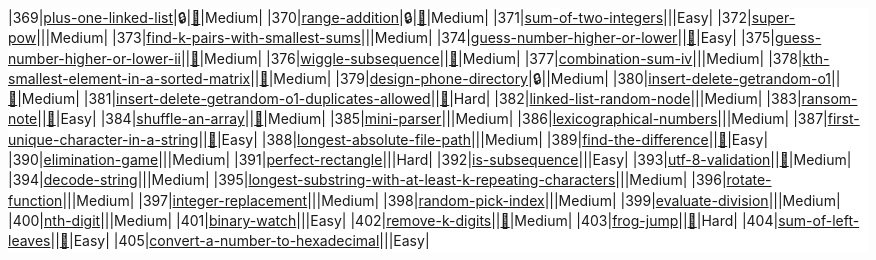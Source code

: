 |369|[plus-one-linked-list](https://leetcode.com/problems/plus-one-linked-list)|:lock:|[:memo:](https://leetcode.com/articles/plus-one-linked-list/)|Medium|
|370|[range-addition](https://leetcode.com/problems/range-addition)|:lock:|[:memo:](https://leetcode.com/articles/range-addition/)|Medium|
|371|[sum-of-two-integers](https://leetcode.com/problems/sum-of-two-integers)|||Easy|
|372|[super-pow](https://leetcode.com/problems/super-pow)|||Medium|
|373|[find-k-pairs-with-smallest-sums](https://leetcode.com/problems/find-k-pairs-with-smallest-sums)|||Medium|
|374|[guess-number-higher-or-lower](https://leetcode.com/problems/guess-number-higher-or-lower)||[:memo:](https://leetcode.com/articles/guess-number-higher-or-lower/)|Easy|
|375|[guess-number-higher-or-lower-ii](https://leetcode.com/problems/guess-number-higher-or-lower-ii)||[:memo:](https://leetcode.com/articles/guess-number-higher-or-lower-ii/)|Medium|
|376|[wiggle-subsequence](https://leetcode.com/problems/wiggle-subsequence)||[:memo:](https://leetcode.com/articles/wiggle-subsequence/)|Medium|
|377|[combination-sum-iv](https://leetcode.com/problems/combination-sum-iv)|||Medium|
|378|[kth-smallest-element-in-a-sorted-matrix](https://leetcode.com/problems/kth-smallest-element-in-a-sorted-matrix)||[:memo:](https://leetcode.com/articles/kth-smallest-element-in-a-sorted-matrix/)|Medium|
|379|[design-phone-directory](https://leetcode.com/problems/design-phone-directory)|:lock:||Medium|
|380|[insert-delete-getrandom-o1](https://leetcode.com/problems/insert-delete-getrandom-o1)||[:memo:](https://leetcode.com/articles/insert-delete-getrandom-o1/)|Medium|
|381|[insert-delete-getrandom-o1-duplicates-allowed](https://leetcode.com/problems/insert-delete-getrandom-o1-duplicates-allowed)||[:memo:](https://leetcode.com/articles/insert-delete-getrandom-o1-duplicates-allowed/)|Hard|
|382|[linked-list-random-node](https://leetcode.com/problems/linked-list-random-node)|||Medium|
|383|[ransom-note](https://leetcode.com/problems/ransom-note)||[:memo:](https://leetcode.com/articles/ransom-note/)|Easy|
|384|[shuffle-an-array](https://leetcode.com/problems/shuffle-an-array)||[:memo:](https://leetcode.com/articles/shuffle-an-array/)|Medium|
|385|[mini-parser](https://leetcode.com/problems/mini-parser)|||Medium|
|386|[lexicographical-numbers](https://leetcode.com/problems/lexicographical-numbers)|||Medium|
|387|[first-unique-character-in-a-string](https://leetcode.com/problems/first-unique-character-in-a-string)||[:memo:](https://leetcode.com/articles/first-unique-character-in-a-string/)|Easy|
|388|[longest-absolute-file-path](https://leetcode.com/problems/longest-absolute-file-path)|||Medium|
|389|[find-the-difference](https://leetcode.com/problems/find-the-difference)||[:memo:](https://leetcode.com/articles/find-the-difference/)|Easy|
|390|[elimination-game](https://leetcode.com/problems/elimination-game)|||Medium|
|391|[perfect-rectangle](https://leetcode.com/problems/perfect-rectangle)|||Hard|
|392|[is-subsequence](https://leetcode.com/problems/is-subsequence)|||Easy|
|393|[utf-8-validation](https://leetcode.com/problems/utf-8-validation)||[:memo:](https://leetcode.com/articles/utf-8-validation/)|Medium|
|394|[decode-string](https://leetcode.com/problems/decode-string)|||Medium|
|395|[longest-substring-with-at-least-k-repeating-characters](https://leetcode.com/problems/longest-substring-with-at-least-k-repeating-characters)|||Medium|
|396|[rotate-function](https://leetcode.com/problems/rotate-function)|||Medium|
|397|[integer-replacement](https://leetcode.com/problems/integer-replacement)|||Medium|
|398|[random-pick-index](https://leetcode.com/problems/random-pick-index)|||Medium|
|399|[evaluate-division](https://leetcode.com/problems/evaluate-division)|||Medium|
|400|[nth-digit](https://leetcode.com/problems/nth-digit)|||Medium|
|401|[binary-watch](https://leetcode.com/problems/binary-watch)|||Easy|
|402|[remove-k-digits](https://leetcode.com/problems/remove-k-digits)||[:memo:](https://leetcode.com/articles/remove-k-digits/)|Medium|
|403|[frog-jump](https://leetcode.com/problems/frog-jump)||[:memo:](https://leetcode.com/articles/frog-jump/)|Hard|
|404|[sum-of-left-leaves](https://leetcode.com/problems/sum-of-left-leaves)||[:memo:](https://leetcode.com/articles/sum-of-left-leaves/)|Easy|
|405|[convert-a-number-to-hexadecimal](https://leetcode.com/problems/convert-a-number-to-hexadecimal)|||Easy|